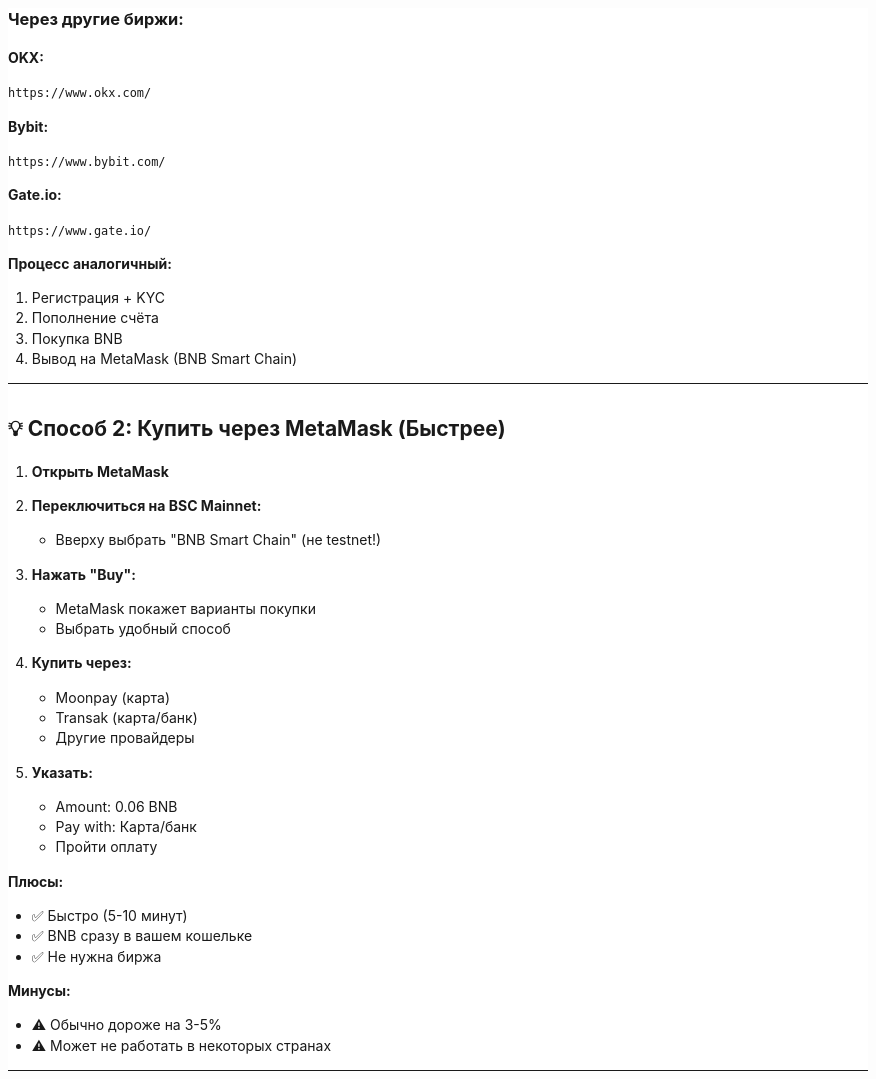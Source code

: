 
### Через другие биржи:

**OKX:**
```
https://www.okx.com/
```

**Bybit:**
```
https://www.bybit.com/
```

**Gate.io:**
```
https://www.gate.io/
```

**Процесс аналогичный:**
1. Регистрация + KYC
2. Пополнение счёта
3. Покупка BNB
4. Вывод на MetaMask (BNB Smart Chain)

---

## 💡 Способ 2: Купить через MetaMask (Быстрее)

1. **Открыть MetaMask**

2. **Переключиться на BSC Mainnet:**
   - Вверху выбрать "BNB Smart Chain" (не testnet!)

3. **Нажать "Buy":**
   - MetaMask покажет варианты покупки
   - Выбрать удобный способ

4. **Купить через:**
   - Moonpay (карта)
   - Transak (карта/банк)
   - Другие провайдеры

5. **Указать:**
   - Amount: 0.06 BNB
   - Pay with: Карта/банк
   - Пройти оплату

**Плюсы:**
- ✅ Быстро (5-10 минут)
- ✅ BNB сразу в вашем кошельке
- ✅ Не нужна биржа

**Минусы:**
- ⚠️ Обычно дороже на 3-5%
- ⚠️ Может не работать в некоторых странах

---
